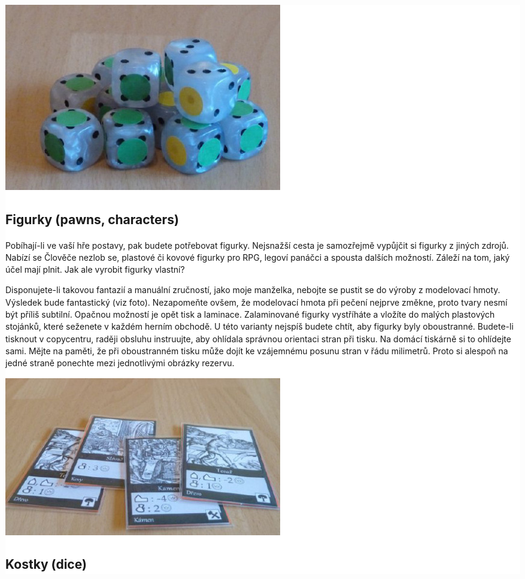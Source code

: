 ![](kostky-s-oznacovacimi-opt.jpg)

## Figurky (pawns, characters)

Pobíhají-li ve vaší hře postavy, pak budete potřebovat figurky. Nejsnažší cesta je samozřejmě vypůjčit si figurky z jiných zdrojů. Nabízí se Člověče nezlob se, plastové či kovové figurky pro RPG, legoví panáčci a spousta dalších možností. Záleží na tom, jaký účel mají plnit. Jak ale vyrobit figurky vlastní?

Disponujete-li takovou fantazií a manuální zručností, jako moje manželka, nebojte se pustit se do výroby z modelovací hmoty. Výsledek bude fantastický (viz foto). Nezapomeňte ovšem, že modelovací hmota při pečení nejprve změkne, proto tvary nesmí být příliš subtilní. Opačnou možností je opět tisk a laminace. Zalaminované figurky vystříháte a vložíte do malých plastových stojánků, které seženete v každém herním obchodě. U této varianty nejspíš budete chtít, aby figurky byly oboustranné. Budete-li tisknout v copycentru, raději obsluhu instruujte, aby ohlídala správnou orientaci stran při tisku. Na domácí tiskárně si to ohlídejte sami. Mějte na paměti, že při oboustranném tisku může dojít ke vzájemnému posunu stran v řádu milimetrů. Proto si alespoň na jedné straně ponechte mezi jednotlivými obrázky rezervu.

![](karty-v-obalech-44x68-opt.jpg)

## Kostky (dice)
